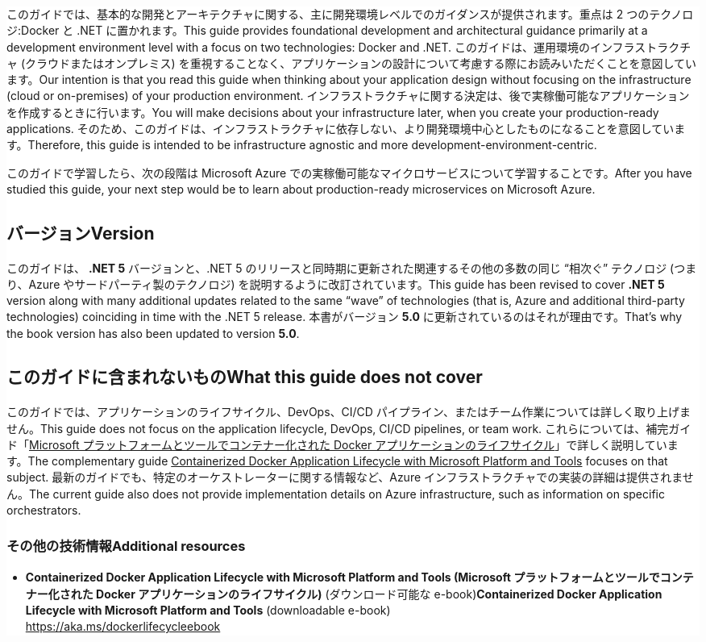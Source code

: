 <span data-ttu-id="f4447-131">このガイドでは、基本的な開発とアーキテクチャに関する、主に開発環境レベルでのガイダンスが提供されます。重点は 2 つのテクノロジ:Docker と .NET に置かれます。</span><span class="sxs-lookup"><span data-stu-id="f4447-131">This guide provides foundational development and architectural guidance primarily at a development environment level with a focus on two technologies: Docker and .NET.</span></span> <span data-ttu-id="f4447-132">このガイドは、運用環境のインフラストラクチャ (クラウドまたはオンプレミス) を重視することなく、アプリケーションの設計について考慮する際にお読みいただくことを意図しています。</span><span class="sxs-lookup"><span data-stu-id="f4447-132">Our intention is that you read this guide when thinking about your application design without focusing on the infrastructure (cloud or on-premises) of your production environment.</span></span> <span data-ttu-id="f4447-133">インフラストラクチャに関する決定は、後で実稼働可能なアプリケーションを作成するときに行います。</span><span class="sxs-lookup"><span data-stu-id="f4447-133">You will make decisions about your infrastructure later, when you create your production-ready applications.</span></span> <span data-ttu-id="f4447-134">そのため、このガイドは、インフラストラクチャに依存しない、より開発環境中心としたものになることを意図しています。</span><span class="sxs-lookup"><span data-stu-id="f4447-134">Therefore, this guide is intended to be infrastructure agnostic and more development-environment-centric.</span></span>

<span data-ttu-id="f4447-135">このガイドで学習したら、次の段階は Microsoft Azure での実稼働可能なマイクロサービスについて学習することです。</span><span class="sxs-lookup"><span data-stu-id="f4447-135">After you have studied this guide, your next step would be to learn about production-ready microservices on Microsoft Azure.</span></span>

## <a name="version"></a><span data-ttu-id="f4447-136">バージョン</span><span class="sxs-lookup"><span data-stu-id="f4447-136">Version</span></span>

<span data-ttu-id="f4447-137">このガイドは、 **.NET 5** バージョンと、.NET 5 のリリースと同時期に更新された関連するその他の多数の同じ “相次ぐ” テクノロジ (つまり、Azure やサードパーティ製のテクノロジ) を説明するように改訂されています。</span><span class="sxs-lookup"><span data-stu-id="f4447-137">This guide has been revised to cover **.NET 5** version along with many additional updates related to the same “wave” of technologies (that is, Azure and additional third-party technologies) coinciding in time with the .NET 5 release.</span></span> <span data-ttu-id="f4447-138">本書がバージョン **5.0** に更新されているのはそれが理由です。</span><span class="sxs-lookup"><span data-stu-id="f4447-138">That’s why the book version has also been updated to version **5.0**.</span></span>

## <a name="what-this-guide-does-not-cover"></a><span data-ttu-id="f4447-139">このガイドに含まれないもの</span><span class="sxs-lookup"><span data-stu-id="f4447-139">What this guide does not cover</span></span>

<span data-ttu-id="f4447-140">このガイドでは、アプリケーションのライフサイクル、DevOps、CI/CD パイプライン、またはチーム作業については詳しく取り上げません。</span><span class="sxs-lookup"><span data-stu-id="f4447-140">This guide does not focus on the application lifecycle, DevOps, CI/CD pipelines, or team work.</span></span> <span data-ttu-id="f4447-141">これらについては、補完ガイド「[Microsoft プラットフォームとツールでコンテナー化された Docker アプリケーションのライフサイクル](https://aka.ms/dockerlifecycleebook)」で詳しく説明しています。</span><span class="sxs-lookup"><span data-stu-id="f4447-141">The complementary guide [Containerized Docker Application Lifecycle with Microsoft Platform and Tools](https://aka.ms/dockerlifecycleebook) focuses on that subject.</span></span> <span data-ttu-id="f4447-142">最新のガイドでも、特定のオーケストレーターに関する情報など、Azure インフラストラクチャでの実装の詳細は提供されません。</span><span class="sxs-lookup"><span data-stu-id="f4447-142">The current guide also does not provide implementation details on Azure infrastructure, such as information on specific orchestrators.</span></span>

### <a name="additional-resources"></a><span data-ttu-id="f4447-143">その他の技術情報</span><span class="sxs-lookup"><span data-stu-id="f4447-143">Additional resources</span></span>

- <span data-ttu-id="f4447-144">**Containerized Docker Application Lifecycle with Microsoft Platform and Tools (Microsoft プラットフォームとツールでコンテナー化された Docker アプリケーションのライフサイクル)** (ダウンロード可能な e-book)</span><span class="sxs-lookup"><span data-stu-id="f4447-144">**Containerized Docker Application Lifecycle with Microsoft Platform and Tools** (downloadable e-book)</span></span>  
    <https://aka.ms/dockerlifecycleebook>
